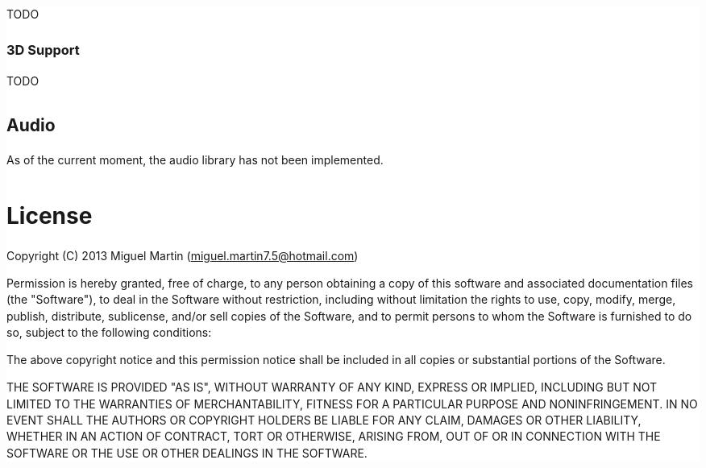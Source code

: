 TODO

### 3D Support

TODO

## Audio

As of the current moment, the audio library has not been implemented.

# License
Copyright (C) 2013 Miguel Martin (miguel.martin7.5@hotmail.com)

Permission is hereby granted, free of charge, to any person obtaining a copy
of this software and associated documentation files (the "Software"), to deal
in the Software without restriction, including without limitation the rights
to use, copy, modify, merge, publish, distribute, sublicense, and/or sell
copies of the Software, and to permit persons to whom the Software is
furnished to do so, subject to the following conditions:

The above copyright notice and this permission notice shall be included in
all copies or substantial portions of the Software.

THE SOFTWARE IS PROVIDED "AS IS", WITHOUT WARRANTY OF ANY KIND, EXPRESS OR
IMPLIED, INCLUDING BUT NOT LIMITED TO THE WARRANTIES OF MERCHANTABILITY,
FITNESS FOR A PARTICULAR PURPOSE AND NONINFRINGEMENT. IN NO EVENT SHALL THE
AUTHORS OR COPYRIGHT HOLDERS BE LIABLE FOR ANY CLAIM, DAMAGES OR OTHER
LIABILITY, WHETHER IN AN ACTION OF CONTRACT, TORT OR OTHERWISE, ARISING FROM,
OUT OF OR IN CONNECTION WITH THE SOFTWARE OR THE USE OR OTHER DEALINGS IN
THE SOFTWARE.

[clone]: github-mac://openRepo/https://github.com/miguelishawt/rojo
[zip]: https://api.github.com/repos/miguelishawt/anax/zipball
[tar-gz]: https://api.github.com/repos/miguelishawt/rojo/tarball
